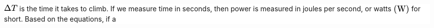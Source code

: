 <span class="latexprocessor-inline latexprocessor-e3bb1d181b77870cde9ad5e68165e7ef0cd0e1852b4ea98a73f328aeef03dedd"><svg xmlns:xlink="http://www.w3.org/1999/xlink" style="width: 3.556ex; height: 1.778ex; vertical-align: -0.111ex; margin-top: 1px; margin-right: 0px; margin-bottom: 1px; margin-left: 0px; " viewBox="0 -736.9033013280564 1537 757.8066026561128"><defs><path id="MJMAIN-394-fbb3628e654211e393c540400601ade929ec21d6013d46d584e4c863bc3050fe" stroke-width="0" d="M51 0Q46 4 46 7Q46 9 215 357T388 709Q391 716 416 716Q439 716 444 709Q447 705 616 357T786 7Q786 4 781 0H51ZM507 344L384 596L137 92L383 91H630Q630 93 507 344Z"></path><path id="MJMATHI-54-fbb3628e654211e393c540400601ade929ec21d6013d46d584e4c863bc3050fe" stroke-width="0" d="M40 437Q21 437 21 445Q21 450 37 501T71 602L88 651Q93 669 101 677H569H659Q691 677 697 676T704 667Q704 661 687 553T668 444Q668 437 649 437Q640 437 637 437T631 442L629 445Q629 451 635 490T641 551Q641 586 628 604T573 629Q568 630 515 631Q469 631 457 630T439 622Q438 621 368 343T298 60Q298 48 386 46Q418 46 427 45T436 36Q436 31 433 22Q429 4 424 1L422 0Q419 0 415 0Q410 0 363 1T228 2Q99 2 64 0H49Q43 6 43 9T45 27Q49 40 55 46H83H94Q174 46 189 55Q190 56 191 56Q196 59 201 76T241 233Q258 301 269 344Q339 619 339 625Q339 630 310 630H279Q212 630 191 624Q146 614 121 583T67 467Q60 445 57 441T43 437H40Z"></path></defs><g stroke="black" fill="black" stroke-width="0" transform="matrix(1 0 0 -1 0 0)"><use xlink:href="#MJMAIN-394-fbb3628e654211e393c540400601ade929ec21d6013d46d584e4c863bc3050fe"></use><use xlink:href="#MJMATHI-54-fbb3628e654211e393c540400601ade929ec21d6013d46d584e4c863bc3050fe" x="833" y="0"></use></g></svg></span> is the time it takes to climb. If we measure time in seconds, then power is measured in joules per second, or watts <span class="latexprocessor-inline latexprocessor-75cbacf1ebb40fea2b9f79c4c4401fc75f04603a5fdada57a43efa8cc93abd13"><svg xmlns:xlink="http://www.w3.org/1999/xlink" style="width: 4.25ex; height: 2.375ex; vertical-align: -0.75ex; margin-top: 1px; margin-right: 0px; margin-bottom: 1px; margin-left: 0px; " viewBox="0 -768.5807122916057 1806 1037.1614245832113"><defs><path id="MJMAIN-28-7096e8fe8f6b11e7ae5f0214570faa50a6b952b3ea0942508ee7c13b44d0ac63" stroke-width="0" d="M94 250Q94 319 104 381T127 488T164 576T202 643T244 695T277 729T302 750H315H319Q333 750 333 741Q333 738 316 720T275 667T226 581T184 443T167 250T184 58T225 -81T274 -167T316 -220T333 -241Q333 -250 318 -250H315H302L274 -226Q180 -141 137 -14T94 250Z"></path><path id="MJMAIN-57-7096e8fe8f6b11e7ae5f0214570faa50a6b952b3ea0942508ee7c13b44d0ac63" stroke-width="0" d="M792 683Q810 680 914 680Q991 680 1003 683H1009V637H996Q931 633 915 598Q912 591 863 438T766 135T716 -17Q711 -22 694 -22Q676 -22 673 -15Q671 -13 593 231L514 477L435 234Q416 174 391 92T358 -6T341 -22H331Q314 -21 310 -15Q309 -14 208 302T104 622Q98 632 87 633Q73 637 35 637H18V683H27Q69 681 154 681Q164 681 181 681T216 681T249 682T276 683H287H298V637H285Q213 637 213 620Q213 616 289 381L364 144L427 339Q490 535 492 546Q487 560 482 578T475 602T468 618T461 628T449 633T433 636T408 637H380V683H388Q397 680 508 680Q629 680 650 683H660V637H647Q576 637 576 619L727 146Q869 580 869 600Q869 605 863 612T839 627T794 637H783V683H792Z"></path><path id="MJMAIN-29-7096e8fe8f6b11e7ae5f0214570faa50a6b952b3ea0942508ee7c13b44d0ac63" stroke-width="0" d="M60 749L64 750Q69 750 74 750H86L114 726Q208 641 251 514T294 250Q294 182 284 119T261 12T224 -76T186 -143T145 -194T113 -227T90 -246Q87 -249 86 -250H74Q66 -250 63 -250T58 -247T55 -238Q56 -237 66 -225Q221 -64 221 250T66 725Q56 737 55 738Q55 746 60 749Z"></path></defs><g stroke="black" fill="black" stroke-width="0" transform="matrix(1 0 0 -1 0 0)"><use xlink:href="#MJMAIN-28-7096e8fe8f6b11e7ae5f0214570faa50a6b952b3ea0942508ee7c13b44d0ac63"></use><use xlink:href="#MJMAIN-57-7096e8fe8f6b11e7ae5f0214570faa50a6b952b3ea0942508ee7c13b44d0ac63" x="389" y="0"></use><use xlink:href="#MJMAIN-29-7096e8fe8f6b11e7ae5f0214570faa50a6b952b3ea0942508ee7c13b44d0ac63" x="1417" y="0"></use></g></svg></span> for short. Based on the equations, if a
